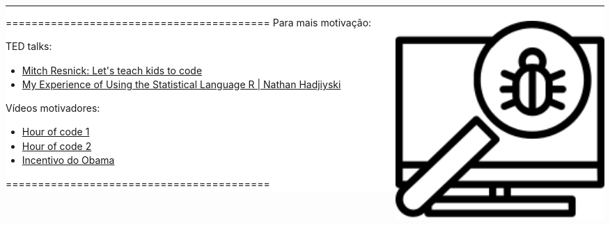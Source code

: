 ***

<img align="right" src="images/bug.png" alt="Frust" width="300" height="300" >

=========================================
Para mais motivação:

TED talks:
- [Mitch Resnick: Let's teach kids to code](https://www.youtube.com/watch?v=Ok6LbV6bqaE)
- [My Experience of Using the Statistical Language R | Nathan Hadjiyski](https://www.youtube.com/watch?v=HtO40PR0fjM)

Vídeos motivadores:
- [Hour of code 1](https://www.youtube.com/watch?v=ip051U7Rvds) 
- [Hour of code 2](https://www.youtube.com/watch?v=FC5FbmsH4fw)
- [Incentivo do Obama](https://www.youtube.com/watch?v=6XvmhE1J9PY)

=========================================
